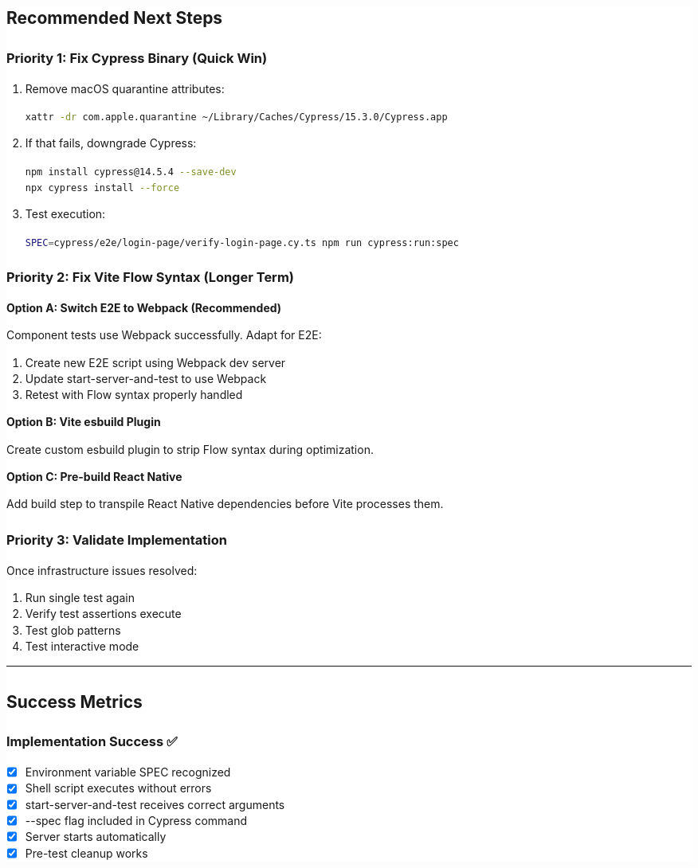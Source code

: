 ## Recommended Next Steps

### Priority 1: Fix Cypress Binary (Quick Win)

1. Remove macOS quarantine attributes:

   ```bash
   xattr -dr com.apple.quarantine ~/Library/Caches/Cypress/15.3.0/Cypress.app
   ```

2. If that fails, downgrade Cypress:

   ```bash
   npm install cypress@14.5.4 --save-dev
   npx cypress install --force
   ```

3. Test execution:
   ```bash
   SPEC=cypress/e2e/login-page/verify-login-page.cy.ts npm run cypress:run:spec
   ```

### Priority 2: Fix Vite Flow Syntax (Longer Term)

**Option A: Switch E2E to Webpack (Recommended)**

Component tests use Webpack successfully. Adapt for E2E:

1. Create new E2E script using Webpack dev server
2. Update start-server-and-test to use Webpack
3. Retest with Flow syntax properly handled

**Option B: Vite esbuild Plugin**

Create custom esbuild plugin to strip Flow syntax during optimization.

**Option C: Pre-build React Native**

Add build step to transpile React Native dependencies before Vite processes them.

### Priority 3: Validate Implementation

Once infrastructure issues resolved:

1. Run single test again
2. Verify test assertions execute
3. Test glob patterns
4. Test interactive mode

---

## Success Metrics

### Implementation Success ✅

- [x] Environment variable SPEC recognized
- [x] Shell script executes without errors
- [x] start-server-and-test receives correct arguments
- [x] --spec flag included in Cypress command
- [x] Server starts automatically
- [x] Pre-test cleanup works
